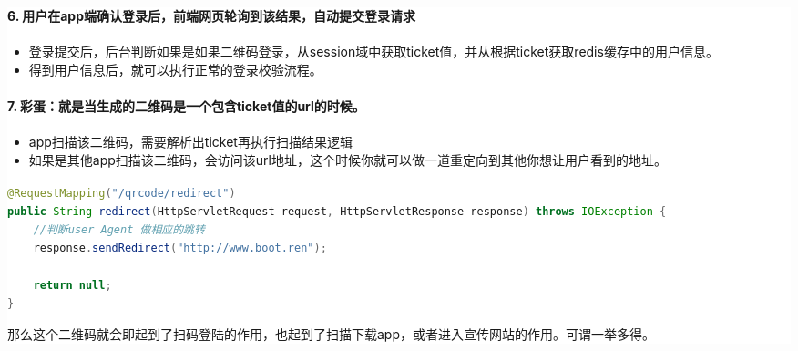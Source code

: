 #### 6. 用户在app端确认登录后，前端网页轮询到该结果，自动提交登录请求

   * 登录提交后，后台判断如果是如果二维码登录，从session域中获取ticket值，并从根据ticket获取redis缓存中的用户信息。
   * 得到用户信息后，就可以执行正常的登录校验流程。
   
   
#### 7. 彩蛋：就是当生成的二维码是一个包含ticket值的url的时候。
    
   * app扫描该二维码，需要解析出ticket再执行扫描结果逻辑
   * 如果是其他app扫描该二维码，会访问该url地址，这个时候你就可以做一道重定向到其他你想让用户看到的地址。
   
   
```java
@RequestMapping("/qrcode/redirect")
public String redirect(HttpServletRequest request, HttpServletResponse response) throws IOException {
    //判断user Agent 做相应的跳转
    response.sendRedirect("http://www.boot.ren");

    return null;
}
```

那么这个二维码就会即起到了扫码登陆的作用，也起到了扫描下载app，或者进入宣传网站的作用。可谓一举多得。